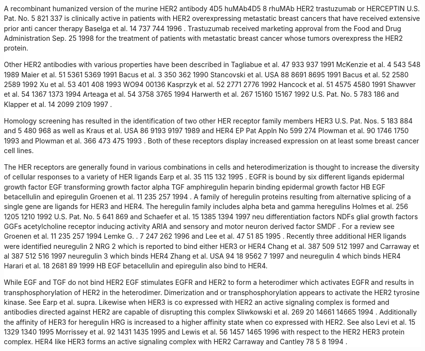 A recombinant humanized version of the murine HER2 antibody 4D5 huMAb4D5 8 rhuMAb HER2 trastuzumab or HERCEPTIN U.S. Pat. No. 5 821 337 is clinically active in patients with HER2 overexpressing metastatic breast cancers that have received extensive prior anti cancer therapy Baselga et al. 14 737 744 1996 . Trastuzumab received marketing approval from the Food and Drug Administration Sep. 25 1998 for the treatment of patients with metastatic breast cancer whose tumors overexpress the HER2 protein.

Other HER2 antibodies with various properties have been described in Tagliabue et al. 47 933 937 1991 McKenzie et al. 4 543 548 1989 Maier et al. 51 5361 5369 1991 Bacus et al. 3 350 362 1990 Stancovski et al. USA 88 8691 8695 1991 Bacus et al. 52 2580 2589 1992 Xu et al. 53 401 408 1993 WO94 00136 Kasprzyk et al. 52 2771 2776 1992 Hancock et al. 51 4575 4580 1991 Shawver et al. 54 1367 1373 1994 Arteaga et al. 54 3758 3765 1994 Harwerth et al. 267 15160 15167 1992 U.S. Pat. No. 5 783 186 and Klapper et al. 14 2099 2109 1997 .

Homology screening has resulted in the identification of two other HER receptor family members HER3 U.S. Pat. Nos. 5 183 884 and 5 480 968 as well as Kraus et al. USA 86 9193 9197 1989 and HER4 EP Pat Appln No 599 274 Plowman et al. 90 1746 1750 1993 and Plowman et al. 366 473 475 1993 . Both of these receptors display increased expression on at least some breast cancer cell lines.

The HER receptors are generally found in various combinations in cells and heterodimerization is thought to increase the diversity of cellular responses to a variety of HER ligands Earp et al. 35 115 132 1995 . EGFR is bound by six different ligands epidermal growth factor EGF transforming growth factor alpha TGF amphiregulin heparin binding epidermal growth factor HB EGF betacellulin and epiregulin Groenen et al. 11 235 257 1994 . A family of heregulin proteins resulting from alternative splicing of a single gene are ligands for HER3 and HER4. The heregulin family includes alpha beta and gamma heregulins Holmes et al. 256 1205 1210 1992 U.S. Pat. No. 5 641 869 and Schaefer et al. 15 1385 1394 1997 neu differentiation factors NDFs glial growth factors GGFs acetylcholine receptor inducing activity ARIA and sensory and motor neuron derived factor SMDF . For a review see Groenen et al. 11 235 257 1994 Lemke G. . 7 247 262 1996 and Lee et al. 47 51 85 1995 . Recently three additional HER ligands were identified neuregulin 2 NRG 2 which is reported to bind either HER3 or HER4 Chang et al. 387 509 512 1997 and Carraway et al 387 512 516 1997 neuregulin 3 which binds HER4 Zhang et al. USA 94 18 9562 7 1997 and neuregulin 4 which binds HER4 Harari et al. 18 2681 89 1999 HB EGF betacellulin and epiregulin also bind to HER4.

While EGF and TGF do not bind HER2 EGF stimulates EGFR and HER2 to form a heterodimer which activates EGFR and results in transphosphorylation of HER2 in the heterodimer. Dimerization and or transphosphorylation appears to activate the HER2 tyrosine kinase. See Earp et al. supra. Likewise when HER3 is co expressed with HER2 an active signaling complex is formed and antibodies directed against HER2 are capable of disrupting this complex Sliwkowski et al. 269 20 14661 14665 1994 . Additionally the affinity of HER3 for heregulin HRG is increased to a higher affinity state when co expressed with HER2. See also Levi et al. 15 1329 1340 1995 Morrissey et al. 92 1431 1435 1995 and Lewis et al. 56 1457 1465 1996 with respect to the HER2 HER3 protein complex. HER4 like HER3 forms an active signaling complex with HER2 Carraway and Cantley 78 5 8 1994 .
